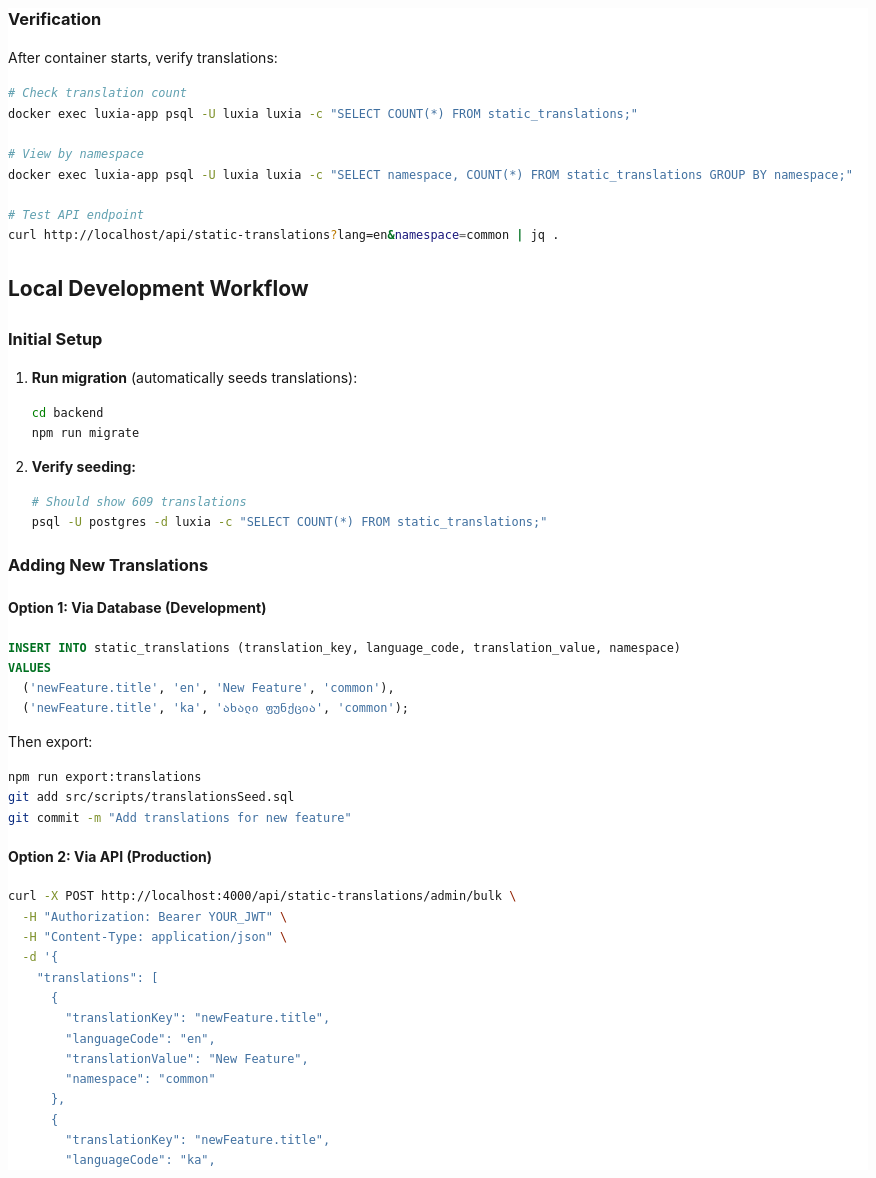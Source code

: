 ### Verification

After container starts, verify translations:

```bash
# Check translation count
docker exec luxia-app psql -U luxia luxia -c "SELECT COUNT(*) FROM static_translations;"

# View by namespace
docker exec luxia-app psql -U luxia luxia -c "SELECT namespace, COUNT(*) FROM static_translations GROUP BY namespace;"

# Test API endpoint
curl http://localhost/api/static-translations?lang=en&namespace=common | jq .
```

## Local Development Workflow

### Initial Setup

1. **Run migration** (automatically seeds translations):
   ```bash
   cd backend
   npm run migrate
   ```

2. **Verify seeding:**
   ```bash
   # Should show 609 translations
   psql -U postgres -d luxia -c "SELECT COUNT(*) FROM static_translations;"
   ```

### Adding New Translations

#### Option 1: Via Database (Development)

```sql
INSERT INTO static_translations (translation_key, language_code, translation_value, namespace)
VALUES
  ('newFeature.title', 'en', 'New Feature', 'common'),
  ('newFeature.title', 'ka', 'ახალი ფუნქცია', 'common');
```

Then export:

```bash
npm run export:translations
git add src/scripts/translationsSeed.sql
git commit -m "Add translations for new feature"
```

#### Option 2: Via API (Production)

```bash
curl -X POST http://localhost:4000/api/static-translations/admin/bulk \
  -H "Authorization: Bearer YOUR_JWT" \
  -H "Content-Type: application/json" \
  -d '{
    "translations": [
      {
        "translationKey": "newFeature.title",
        "languageCode": "en",
        "translationValue": "New Feature",
        "namespace": "common"
      },
      {
        "translationKey": "newFeature.title",
        "languageCode": "ka",
```